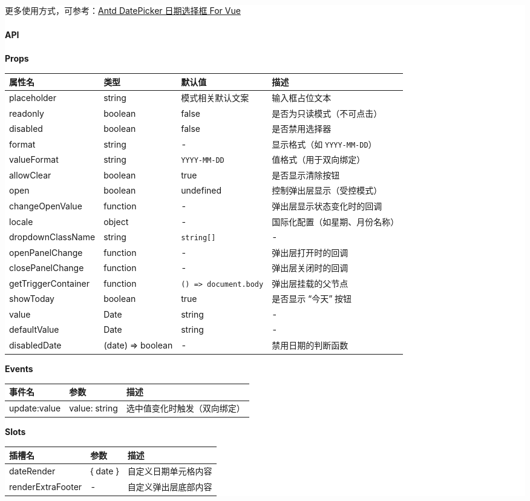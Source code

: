 更多使用方式，可参考：[Antd DatePicker 日期选择框 For Vue](https://www.antdv.com/components/date-picker-cn)

#### API

**Props**

| **属性名** | **类型** | **默认值** | **描述** |
| :----------------------------------------------------------- | :----------------------------------------------------------- | :----------------------------------------------------------- | :----------------------------------------------------------- |
| placeholder | string | 模式相关默认文案 | 输入框占位文本 |
| readonly | boolean | false | 是否为只读模式（不可点击） |
| disabled | boolean | false | 是否禁用选择器 |
| format | string | - | 显示格式（如 `YYYY-MM-DD`） |
| valueFormat | string | `YYYY-MM-DD`        | 值格式（用于双向绑定） |
| allowClear | boolean | true | 是否显示清除按钮 |
| open | boolean | undefined | 控制弹出层显示（受控模式） |
| changeOpenValue | function | - | 弹出层显示状态变化时的回调 |
| locale | object | - | 国际化配置（如星期、月份名称） |
| dropdownClassName | string   | `string[]`                                             | - |
| openPanelChange | function | - | 弹出层打开时的回调 |
| closePanelChange | function | - | 弹出层关闭时的回调 |
| getTriggerContainer | function | `() => document.body` | 弹出层挂载的父节点 |
| showToday | boolean | true | 是否显示 “今天” 按钮 |
| value | Date     | string                                                | - |
| defaultValue | Date     | string                                                | - |
| disabledDate | (date) => boolean | - | 禁用日期的判断函数 |


**Events**

| **事件名** | **参数** | **描述** |
| :----------------------------------------------------------- | :----------------------------------------------------------- | :----------------------------------------------------------- |
| update:value | value: string | 选中值变化时触发（双向绑定） |


**Slots**

| **插槽名** | **参数** | **描述** |
| :----------------------------------------------------------- | :----------------------------------------------------------- | :----------------------------------------------------------- |
| dateRender | { date } | 自定义日期单元格内容 |
| renderExtraFooter | - | 自定义弹出层底部内容 |

